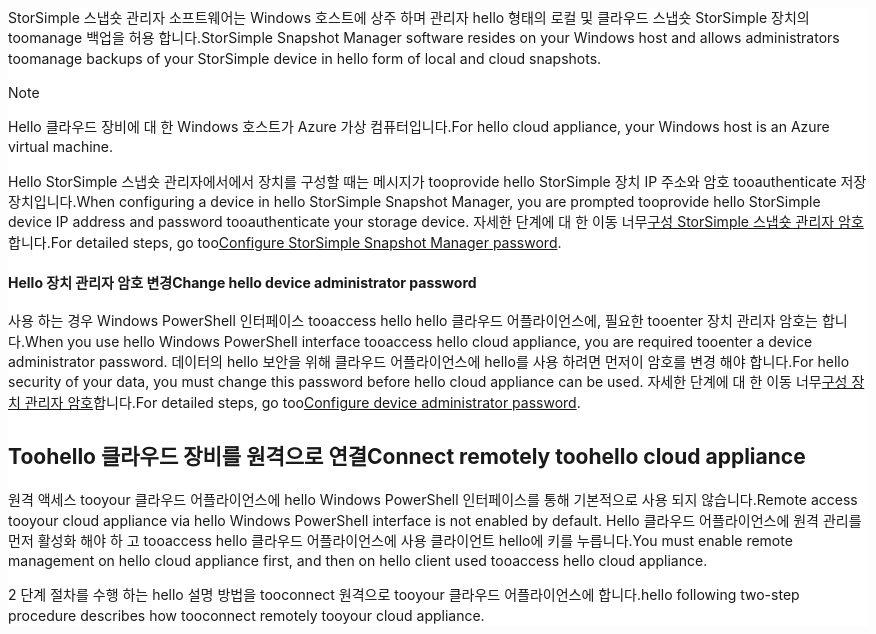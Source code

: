 <span data-ttu-id="21319-224">StorSimple 스냅숏 관리자 소프트웨어는 Windows 호스트에 상주 하며 관리자 hello 형태의 로컬 및 클라우드 스냅숏 StorSimple 장치의 toomanage 백업을 허용 합니다.</span><span class="sxs-lookup"><span data-stu-id="21319-224">StorSimple Snapshot Manager software resides on your Windows host and allows administrators toomanage backups of your StorSimple device in hello form of local and cloud snapshots.</span></span>

> [!NOTE]
> <span data-ttu-id="21319-225">Hello 클라우드 장비에 대 한 Windows 호스트가 Azure 가상 컴퓨터입니다.</span><span class="sxs-lookup"><span data-stu-id="21319-225">For hello cloud appliance, your Windows host is an Azure virtual machine.</span></span>

<span data-ttu-id="21319-226">Hello StorSimple 스냅숏 관리자에서에서 장치를 구성할 때는 메시지가 tooprovide hello StorSimple 장치 IP 주소와 암호 tooauthenticate 저장 장치입니다.</span><span class="sxs-lookup"><span data-stu-id="21319-226">When configuring a device in hello StorSimple Snapshot Manager, you are prompted tooprovide hello StorSimple device IP address and password tooauthenticate your storage device.</span></span> <span data-ttu-id="21319-227">자세한 단계에 대 한 이동 너무[구성 StorSimple 스냅숏 관리자 암호](storsimple-8000-change-passwords.md#set-the-storsimple-snapshot-manager-password)합니다.</span><span class="sxs-lookup"><span data-stu-id="21319-227">For detailed steps, go too[Configure StorSimple Snapshot Manager password](storsimple-8000-change-passwords.md#set-the-storsimple-snapshot-manager-password).</span></span>

#### <a name="change-hello-device-administrator-password"></a><span data-ttu-id="21319-228">Hello 장치 관리자 암호 변경</span><span class="sxs-lookup"><span data-stu-id="21319-228">Change hello device administrator password</span></span>

<span data-ttu-id="21319-229">사용 하는 경우 Windows PowerShell 인터페이스 tooaccess hello hello 클라우드 어플라이언스에, 필요한 tooenter 장치 관리자 암호는 합니다.</span><span class="sxs-lookup"><span data-stu-id="21319-229">When you use hello Windows PowerShell interface tooaccess hello cloud appliance, you are required tooenter a device administrator password.</span></span> <span data-ttu-id="21319-230">데이터의 hello 보안을 위해 클라우드 어플라이언스에 hello를 사용 하려면 먼저이 암호를 변경 해야 합니다.</span><span class="sxs-lookup"><span data-stu-id="21319-230">For hello security of your data, you must change this password before hello cloud appliance can be used.</span></span> <span data-ttu-id="21319-231">자세한 단계에 대 한 이동 너무[구성 장치 관리자 암호](../storsimple/storsimple-8000-change-passwords.md#change-the-device-administrator-password)합니다.</span><span class="sxs-lookup"><span data-stu-id="21319-231">For detailed steps, go too[Configure device administrator password](../storsimple/storsimple-8000-change-passwords.md#change-the-device-administrator-password).</span></span>

## <a name="connect-remotely-toohello-cloud-appliance"></a><span data-ttu-id="21319-232">Toohello 클라우드 장비를 원격으로 연결</span><span class="sxs-lookup"><span data-stu-id="21319-232">Connect remotely toohello cloud appliance</span></span>

<span data-ttu-id="21319-233">원격 액세스 tooyour 클라우드 어플라이언스에 hello Windows PowerShell 인터페이스를 통해 기본적으로 사용 되지 않습니다.</span><span class="sxs-lookup"><span data-stu-id="21319-233">Remote access tooyour cloud appliance via hello Windows PowerShell interface is not enabled by default.</span></span> <span data-ttu-id="21319-234">Hello 클라우드 어플라이언스에 원격 관리를 먼저 활성화 해야 하 고 tooaccess hello 클라우드 어플라이언스에 사용 클라이언트 hello에 키를 누릅니다.</span><span class="sxs-lookup"><span data-stu-id="21319-234">You must enable remote management on hello cloud appliance first, and then on hello client used tooaccess hello cloud appliance.</span></span>

<span data-ttu-id="21319-235">2 단계 절차를 수행 하는 hello 설명 방법을 tooconnect 원격으로 tooyour 클라우드 어플라이언스에 합니다.</span><span class="sxs-lookup"><span data-stu-id="21319-235">hello following two-step procedure describes how tooconnect remotely tooyour cloud appliance.</span></span>
